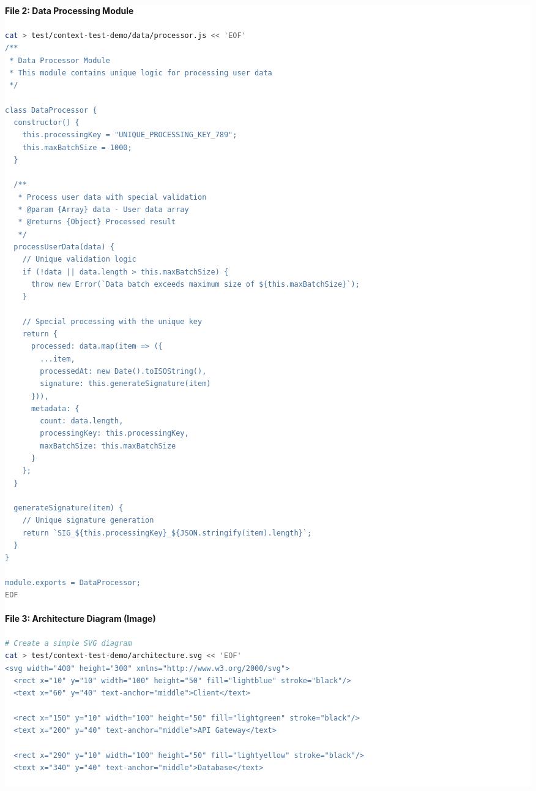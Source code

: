 #### File 2: Data Processing Module
```bash
cat > test/context-test-demo/data/processor.js << 'EOF'
/**
 * Data Processor Module
 * This module contains unique logic for processing user data
 */

class DataProcessor {
  constructor() {
    this.processingKey = "UNIQUE_PROCESSING_KEY_789";
    this.maxBatchSize = 1000;
  }

  /**
   * Process user data with special validation
   * @param {Array} data - User data array
   * @returns {Object} Processed result
   */
  processUserData(data) {
    // Unique validation logic
    if (!data || data.length > this.maxBatchSize) {
      throw new Error(`Data batch exceeds maximum size of ${this.maxBatchSize}`);
    }
    
    // Special processing with the unique key
    return {
      processed: data.map(item => ({
        ...item,
        processedAt: new Date().toISOString(),
        signature: this.generateSignature(item)
      })),
      metadata: {
        count: data.length,
        processingKey: this.processingKey,
        maxBatchSize: this.maxBatchSize
      }
    };
  }

  generateSignature(item) {
    // Unique signature generation
    return `SIG_${this.processingKey}_${JSON.stringify(item).length}`;
  }
}

module.exports = DataProcessor;
EOF
```

#### File 3: Architecture Diagram (Image)
```bash
# Create a simple SVG diagram
cat > test/context-test-demo/architecture.svg << 'EOF'
<svg width="400" height="300" xmlns="http://www.w3.org/2000/svg">
  <rect x="10" y="10" width="100" height="50" fill="lightblue" stroke="black"/>
  <text x="60" y="40" text-anchor="middle">Client</text>
  
  <rect x="150" y="10" width="100" height="50" fill="lightgreen" stroke="black"/>
  <text x="200" y="40" text-anchor="middle">API Gateway</text>
  
  <rect x="290" y="10" width="100" height="50" fill="lightyellow" stroke="black"/>
  <text x="340" y="40" text-anchor="middle">Database</text>
  
```